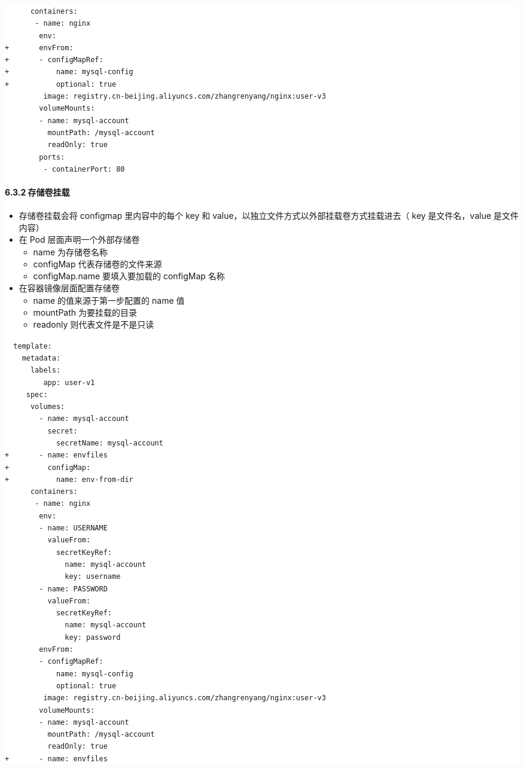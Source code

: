 ```
      containers:
       - name: nginx 
        env:
+       envFrom:
+       - configMapRef:
+           name: mysql-config
+           optional: true  
         image: registry.cn-beijing.aliyuncs.com/zhangrenyang/nginx:user-v3 
        volumeMounts:
        - name: mysql-account
          mountPath: /mysql-account
          readOnly: true
        ports:
         - containerPort: 80 
```

 #### 6.3.2 存储卷挂载 

* 存储卷挂载会将 configmap 里内容中的每个 key 和 value，以独立文件方式以外部挂载卷方式挂载进去（ key 是文件名，value 是文件内容）
* 在 Pod 层面声明一个外部存储卷
  * name 为存储卷名称
  * configMap 代表存储卷的文件来源
  * configMap.name 要填入要加载的 configMap 名称
* 在容器镜像层面配置存储卷
  * name 的值来源于第一步配置的 name 值
  * mountPath 为要挂载的目录
  * readonly 则代表文件是不是只读

```
  template:
    metadata:
      labels:
         app: user-v1 
     spec:   
      volumes:
        - name: mysql-account
          secret:
            secretName: mysql-account
+       - name: envfiles
+         configMap:
+           name: env-from-dir
      containers:
       - name: nginx 
        env:
        - name: USERNAME
          valueFrom:
            secretKeyRef:
              name: mysql-account
              key: username
        - name: PASSWORD
          valueFrom:
            secretKeyRef:
              name: mysql-account
              key: password
        envFrom:
        - configMapRef:
            name: mysql-config
            optional: true  
         image: registry.cn-beijing.aliyuncs.com/zhangrenyang/nginx:user-v3 
        volumeMounts:
        - name: mysql-account
          mountPath: /mysql-account
          readOnly: true
+       - name: envfiles
```